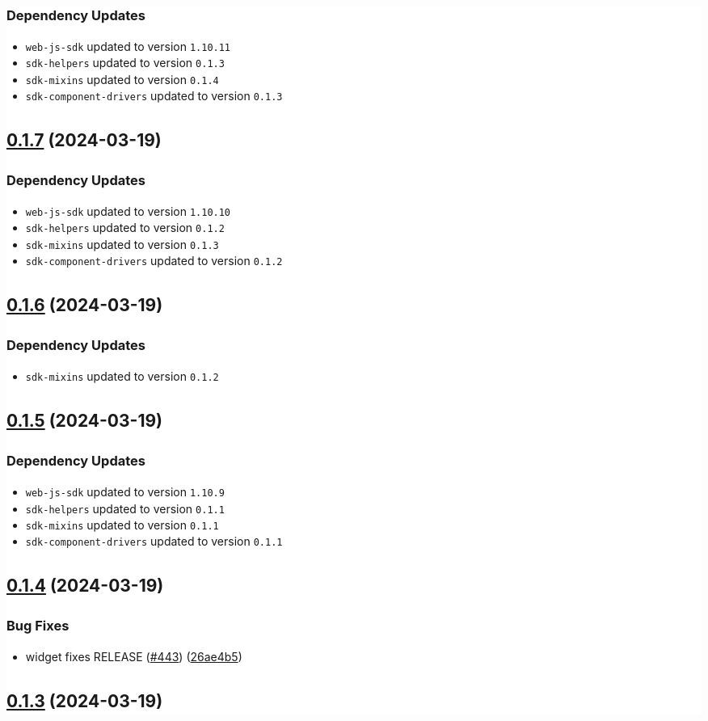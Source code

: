 ### Dependency Updates

* `web-js-sdk` updated to version `1.10.11`
* `sdk-helpers` updated to version `0.1.3`
* `sdk-mixins` updated to version `0.1.4`
* `sdk-component-drivers` updated to version `0.1.3`
## [0.1.7](https://github.com/descope/descope-js/compare/access-key-management-widget-0.1.6...access-key-management-widget-0.1.7) (2024-03-19)

### Dependency Updates

* `web-js-sdk` updated to version `1.10.10`
* `sdk-helpers` updated to version `0.1.2`
* `sdk-mixins` updated to version `0.1.3`
* `sdk-component-drivers` updated to version `0.1.2`
## [0.1.6](https://github.com/descope/descope-js/compare/access-key-management-widget-0.1.5...access-key-management-widget-0.1.6) (2024-03-19)

### Dependency Updates

* `sdk-mixins` updated to version `0.1.2`
## [0.1.5](https://github.com/descope/descope-js/compare/access-key-management-widget-0.1.4...access-key-management-widget-0.1.5) (2024-03-19)

### Dependency Updates

* `web-js-sdk` updated to version `1.10.9`
* `sdk-helpers` updated to version `0.1.1`
* `sdk-mixins` updated to version `0.1.1`
* `sdk-component-drivers` updated to version `0.1.1`
## [0.1.4](https://github.com/descope/descope-js/compare/access-key-management-widget-0.1.3...access-key-management-widget-0.1.4) (2024-03-19)


### Bug Fixes

* widget fixes RELEASE ([#443](https://github.com/descope/descope-js/issues/443)) ([26ae4b5](https://github.com/descope/descope-js/commit/26ae4b5250d1a5ad4bf070306e0d5c49417c1173))

## [0.1.3](https://github.com/descope/descope-js/compare/access-key-management-widget-0.1.2...access-key-management-widget-0.1.3) (2024-03-19)
